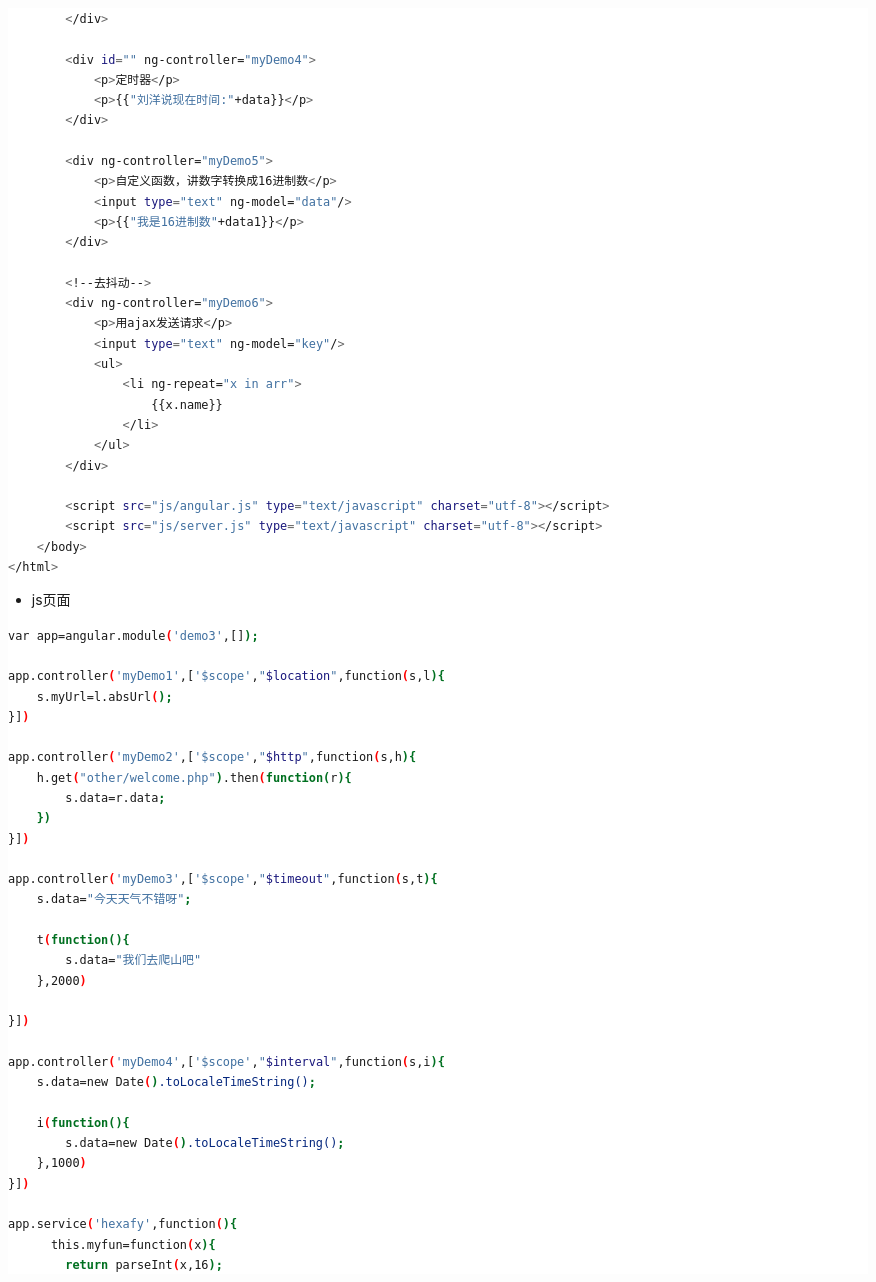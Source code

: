 ``` bash
		</div>
		
		<div id="" ng-controller="myDemo4">
			<p>定时器</p>
			<p>{{"刘洋说现在时间:"+data}}</p>
		</div>
		
		<div ng-controller="myDemo5">
			<p>自定义函数，讲数字转换成16进制数</p>
			<input type="text" ng-model="data"/>
			<p>{{"我是16进制数"+data1}}</p>
		</div>
		
		<!--去抖动-->
		<div ng-controller="myDemo6">
			<p>用ajax发送请求</p>
			<input type="text" ng-model="key"/>
			<ul>
				<li ng-repeat="x in arr">
					{{x.name}}
				</li>
			</ul>
		</div>

		<script src="js/angular.js" type="text/javascript" charset="utf-8"></script>
		<script src="js/server.js" type="text/javascript" charset="utf-8"></script>
	</body>
</html>
```
 - js页面

``` bash
var app=angular.module('demo3',[]);

app.controller('myDemo1',['$scope',"$location",function(s,l){
	s.myUrl=l.absUrl();
}])

app.controller('myDemo2',['$scope',"$http",function(s,h){
	h.get("other/welcome.php").then(function(r){
		s.data=r.data;
	})
}])

app.controller('myDemo3',['$scope',"$timeout",function(s,t){
	s.data="今天天气不错呀";
	
	t(function(){
		s.data="我们去爬山吧"
	},2000)

}])

app.controller('myDemo4',['$scope',"$interval",function(s,i){
	s.data=new Date().toLocaleTimeString();
	
	i(function(){
		s.data=new Date().toLocaleTimeString();
	},1000)
}])

app.service('hexafy',function(){
	  this.myfun=function(x){
	  	return parseInt(x,16);
```